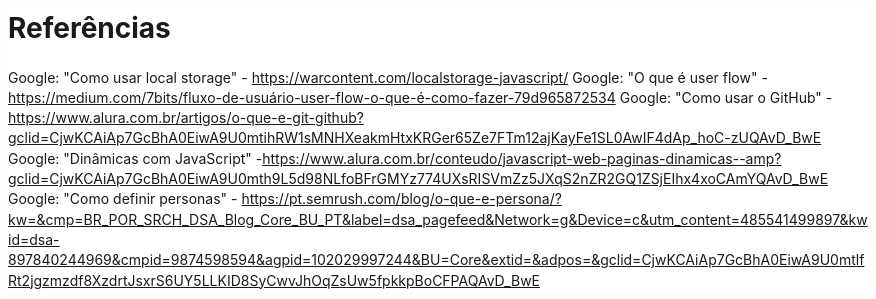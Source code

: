 
# Referências

Google: "Como usar local storage" - https://warcontent.com/localstorage-javascript/
Google: "O que é user flow" - https://medium.com/7bits/fluxo-de-usuário-user-flow-o-que-é-como-fazer-79d965872534
Google: "Como usar o GitHub" - https://www.alura.com.br/artigos/o-que-e-git-github?gclid=CjwKCAiAp7GcBhA0EiwA9U0mtihRW1sMNHXeakmHtxKRGer65Ze7FTm12ajKayFe1SL0AwIF4dAp_hoC-zUQAvD_BwE
Google: "Dinâmicas com JavaScript" -https://www.alura.com.br/conteudo/javascript-web-paginas-dinamicas--amp?gclid=CjwKCAiAp7GcBhA0EiwA9U0mth9L5d98NLfoBFrGMYz774UXsRISVmZz5JXqS2nZR2GQ1ZSjEIhx4xoCAmYQAvD_BwE
Google: "Como definir personas" - https://pt.semrush.com/blog/o-que-e-persona/?kw=&cmp=BR_POR_SRCH_DSA_Blog_Core_BU_PT&label=dsa_pagefeed&Network=g&Device=c&utm_content=485541499897&kwid=dsa-897840244969&cmpid=9874598594&agpid=102029997244&BU=Core&extid=&adpos=&gclid=CjwKCAiAp7GcBhA0EiwA9U0mtlfRt2jgzmzdf8XzdrtJsxrS6UY5LLKID8SyCwvJhOqZsUw5fpkkpBoCFPAQAvD_BwE
